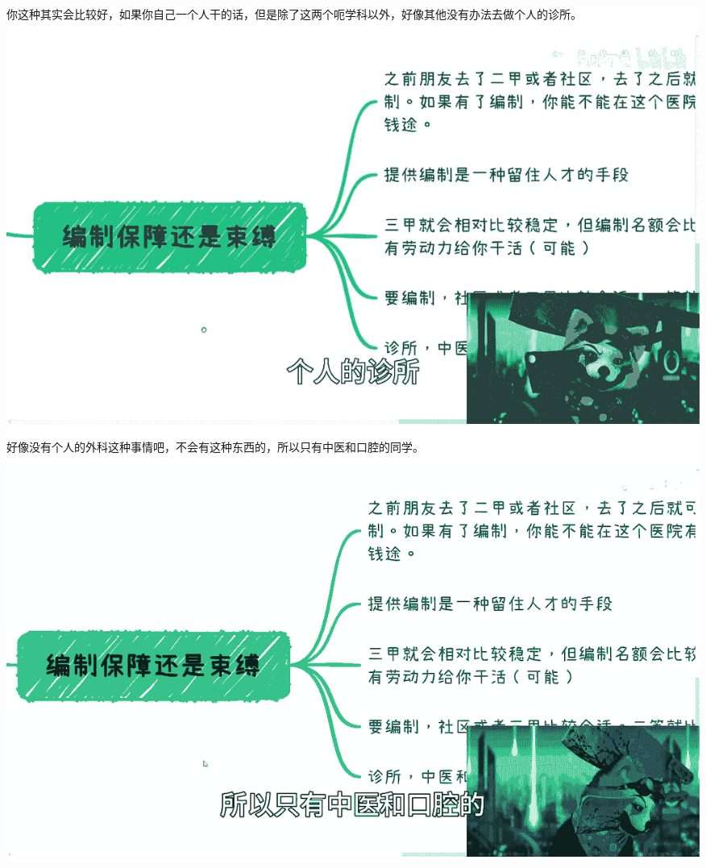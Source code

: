 你这种其实会比较好，如果你自己一个人干的话，但是除了这两个呃学科以外，好像其他没有办法去做个人的诊所。



![](img/185328ecaf136e9b92fa2a4fb83da4d8_280.png)

好像没有个人的外科这种事情吧，不会有这种东西的，所以只有中医和口腔的同学。

![](img/185328ecaf136e9b92fa2a4fb83da4d8_282.png)
